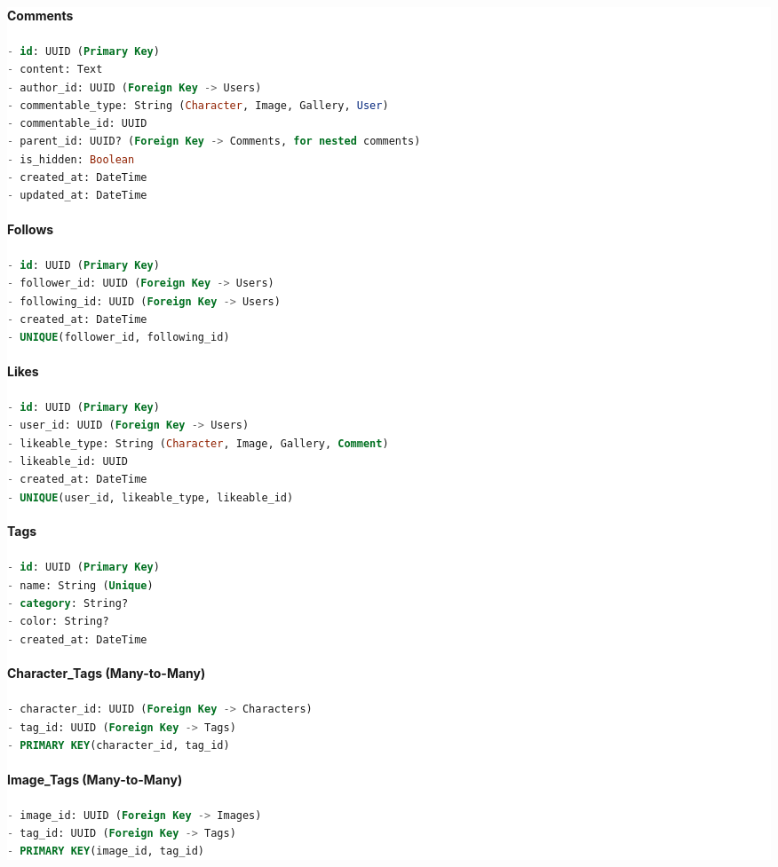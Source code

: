 #### Comments
```sql
- id: UUID (Primary Key)
- content: Text
- author_id: UUID (Foreign Key -> Users)
- commentable_type: String (Character, Image, Gallery, User)
- commentable_id: UUID
- parent_id: UUID? (Foreign Key -> Comments, for nested comments)
- is_hidden: Boolean
- created_at: DateTime
- updated_at: DateTime
```

#### Follows
```sql
- id: UUID (Primary Key)
- follower_id: UUID (Foreign Key -> Users)
- following_id: UUID (Foreign Key -> Users)
- created_at: DateTime
- UNIQUE(follower_id, following_id)
```

#### Likes
```sql
- id: UUID (Primary Key)
- user_id: UUID (Foreign Key -> Users)
- likeable_type: String (Character, Image, Gallery, Comment)
- likeable_id: UUID
- created_at: DateTime
- UNIQUE(user_id, likeable_type, likeable_id)
```

#### Tags
```sql
- id: UUID (Primary Key)
- name: String (Unique)
- category: String?
- color: String?
- created_at: DateTime
```

#### Character_Tags (Many-to-Many)
```sql
- character_id: UUID (Foreign Key -> Characters)
- tag_id: UUID (Foreign Key -> Tags)
- PRIMARY KEY(character_id, tag_id)
```

#### Image_Tags (Many-to-Many)
```sql
- image_id: UUID (Foreign Key -> Images)
- tag_id: UUID (Foreign Key -> Tags)
- PRIMARY KEY(image_id, tag_id)
```
